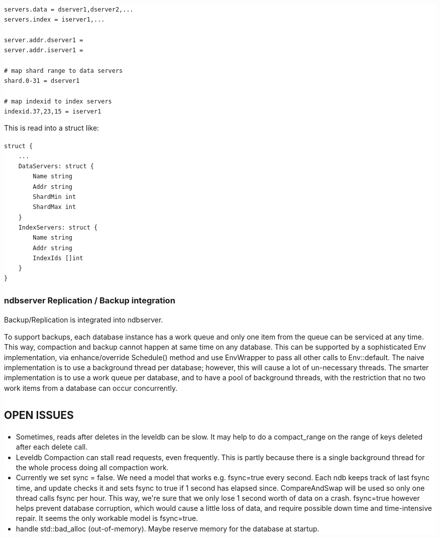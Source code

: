     servers.data = dserver1,dserver2,...
    servers.index = iserver1,...
    
    server.addr.dserver1 =
    server.addr.iserver1 =
    
    # map shard range to data servers
    shard.0-31 = dserver1
    
    # map indexid to index servers
    indexid.37,23,15 = iserver1
    
This is read into a struct like:

    struct {
        ...
        DataServers: struct {
            Name string
            Addr string
            ShardMin int
            ShardMax int
        }
        IndexServers: struct {
            Name string
            Addr string
            IndexIds []int
        }
    }

### ndbserver Replication / Backup integration

Backup/Replication is integrated into ndbserver.

To support backups, each database instance has a work queue and only one
item from the queue can be serviced at any time. This way, compaction
and backup cannot happen at same time on any database. This can be
supported by a sophisticated Env implementation, via enhance/override
Schedule() method and use EnvWrapper to pass all other calls to
Env::default. The naive implementation is to use a background thread per
database; however, this will cause a lot of un-necessary threads. The
smarter implementation is to use a work queue per database, and to have
a pool of background threads, with the restriction that no two work
items from a database can occur concurrently.

## OPEN ISSUES

- Sometimes, reads after deletes in the leveldb can be slow. It may help
  to do a compact_range on the range of keys deleted after each delete
  call.
- Leveldb Compaction can stall read requests, even frequently. This is
  partly because there is a single background thread for the whole
  process doing all compaction work.
- Currently we set sync = false. We need a model that works
  e.g. fsync=true every second. Each ndb keeps track of last fsync time,
  and update checks it and sets fsync to true if 1 second has elapsed
  since. CompareAndSwap will be used so only one thread calls fsync per
  hour. This way, we're sure that we only lose 1 second worth of data on
  a crash. fsync=true however helps prevent database corruption, which
  would cause a little loss of data, and require possible down time and
  time-intensive repair. It seems the only workable model is fsync=true.
- handle std::bad_alloc (out-of-memory). Maybe reserve memory for the
  database at startup.
